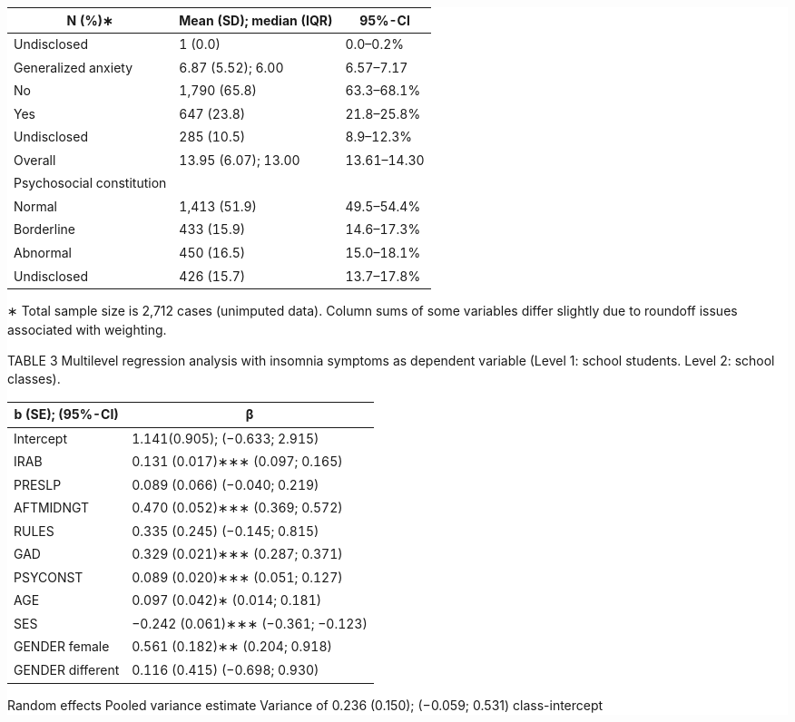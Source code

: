 | N (%)∗              | Mean (SD); median (IQR) | 95%-CI          |
|---------------------|-------------------------|------------------|
| Undisclosed          | 1 (0.0)                 | 0.0–0.2%         |
| Generalized anxiety  | 6.87 (5.52); 6.00      | 6.57–7.17        |
| No                  | 1,790 (65.8)            | 63.3–68.1%       |
| Yes                 | 647 (23.8)              | 21.8–25.8%       |
| Undisclosed          | 285 (10.5)              | 8.9–12.3%        |
| Overall             | 13.95 (6.07); 13.00     | 13.61–14.30      |
| Psychosocial constitution |                     |                  |
| Normal              | 1,413 (51.9)            | 49.5–54.4%       |
| Borderline          | 433 (15.9)              | 14.6–17.3%       |
| Abnormal            | 450 (16.5)              | 15.0–18.1%       |
| Undisclosed          | 426 (15.7)              | 13.7–17.8%       |

∗ Total sample size is 2,712 cases (unimputed data). Column sums of some variables differ slightly due to roundoff issues associated with weighting.

TABLE 3 Multilevel regression analysis with insomnia symptoms as dependent variable (Level 1: school students. Level 2: school classes).

| b (SE); (95%-CI)                            | β                |
|---------------------------------------------|------------------|
| Intercept                                   | 1.141(0.905); (−0.633; 2.915)               | −0.032          |
| IRAB                                        | 0.131 (0.017)∗∗∗ (0.097; 0.165)             | 0.142           |
| PRESLP                                      | 0.089 (0.066) (−0.040; 0.219)                | 0.023           |
| AFTMIDNGT                                   | 0.470 (0.052)∗∗∗ (0.369; 0.572)             | 0.163           |
| RULES                                       | 0.335 (0.245) (−0.145; 0.815)                | 0.032           |
| GAD                                         | 0.329 (0.021)∗∗∗ (0.287; 0.371)             | 0.346           |
| PSYCONST                                    | 0.089 (0.020)∗∗∗ (0.051; 0.127)             | 0.103           |
| AGE                                         | 0.097 (0.042)∗ (0.014; 0.181)                | 0.041           |
| SES                                         | −0.242 (0.061)∗∗∗ (−0.361; −0.123)          | −0.070          |
| GENDER female                               | 0.561 (0.182)∗∗ (0.204; 0.918)               | 0.054           |
| GENDER different                            | 0.116 (0.415) (−0.698; 0.930)                | 0.011           |

Random effects                     Pooled variance estimate
Variance of                      0.236 (0.150); (−0.059; 0.531)
class-intercept
